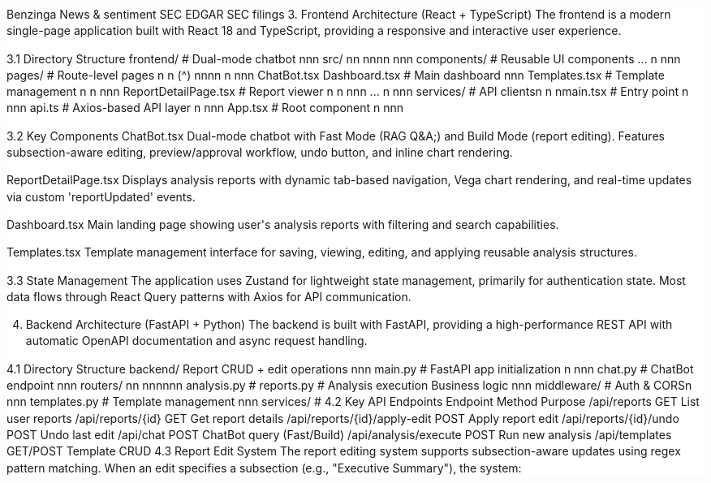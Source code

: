 Benzinga News & sentiment
SEC EDGAR SEC filings
3. Frontend Architecture (React + TypeScript)
The frontend is a modern single-page application built with React 18 and TypeScript, providing a responsive
and interactive user experience.

3.1 Directory Structure
frontend/ # Dual-mode chatbot nnn src/ nn nnnn nnn components/ # Reusable UI components ... n nnn pages/ # Route-level pages n n (^) nnnn n nnn ChatBot.tsx
Dashboard.tsx # Main dashboard nnn Templates.tsx # Template management n n nnn ReportDetailPage.tsx # Report viewer n n nnn ... n nnn services/ # API clientsn n
nmain.tsx # Entry point n nnn api.ts # Axios-based API layer n nnn App.tsx # Root component n nnn

3.2 Key Components
ChatBot.tsx
Dual-mode chatbot with Fast Mode (RAG Q&A;) and Build Mode (report editing). Features subsection-aware
editing, preview/approval workflow, undo button, and inline chart rendering.

ReportDetailPage.tsx
Displays analysis reports with dynamic tab-based navigation, Vega chart rendering, and real-time updates via
custom 'reportUpdated' events.

Dashboard.tsx
Main landing page showing user's analysis reports with filtering and search capabilities.

Templates.tsx
Template management interface for saving, viewing, editing, and applying reusable analysis structures.

3.3 State Management
The application uses Zustand for lightweight state management, primarily for authentication state. Most data
flows through React Query patterns with Axios for API communication.

4. Backend Architecture (FastAPI + Python)
The backend is built with FastAPI, providing a high-performance REST API with automatic OpenAPI
documentation and async request handling.

4.1 Directory Structure
backend/ Report CRUD + edit operations nnn main.py # FastAPI app initialization n nnn chat.py # ChatBot endpoint nnn routers/ nn nnnnnn analysis.py # reports.py #
Analysis execution Business logic nnn middleware/ # Auth & CORSn nnn templates.py # Template management nnn services/ #
4.2 Key API Endpoints
Endpoint Method Purpose
/api/reports GET List user reports
/api/reports/{id} GET Get report details
/api/reports/{id}/apply-edit POST Apply report edit
/api/reports/{id}/undo POST Undo last edit
/api/chat POST ChatBot query (Fast/Build)
/api/analysis/execute POST Run new analysis
/api/templates GET/POST Template CRUD
4.3 Report Edit System
The report editing system supports subsection-aware updates using regex pattern matching. When an edit
specifies a subsection (e.g., "Executive Summary"), the system:
